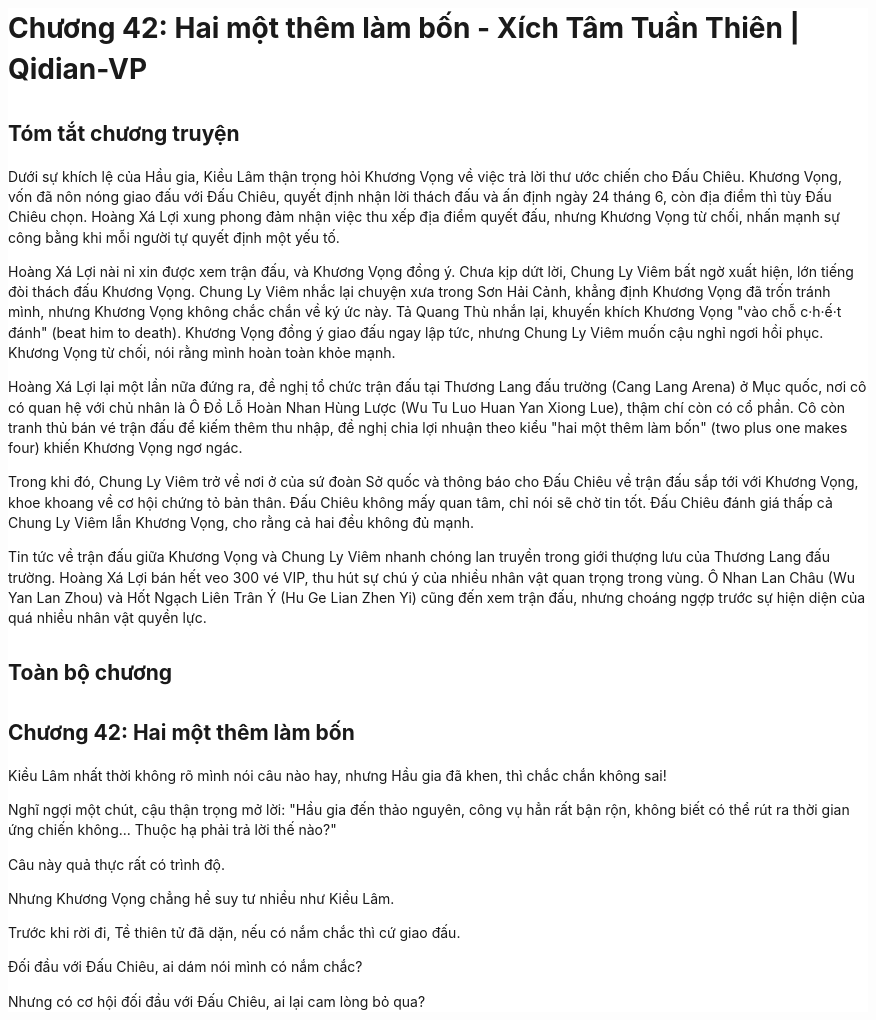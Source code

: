 # Chương 42: Hai một thêm làm bốn - Xích Tâm Tuần Thiên | Qidian-VP

## Tóm tắt chương truyện

Dưới sự khích lệ của Hầu gia, Kiều Lâm thận trọng hỏi Khương Vọng về việc trả lời thư ước chiến cho Đấu Chiêu. Khương Vọng, vốn đã nôn nóng giao đấu với Đấu Chiêu, quyết định nhận lời thách đấu và ấn định ngày 24 tháng 6, còn địa điểm thì tùy Đấu Chiêu chọn. Hoàng Xá Lợi xung phong đảm nhận việc thu xếp địa điểm quyết đấu, nhưng Khương Vọng từ chối, nhấn mạnh sự công bằng khi mỗi người tự quyết định một yếu tố.

Hoàng Xá Lợi nài nỉ xin được xem trận đấu, và Khương Vọng đồng ý. Chưa kịp dứt lời, Chung Ly Viêm bất ngờ xuất hiện, lớn tiếng đòi thách đấu Khương Vọng. Chung Ly Viêm nhắc lại chuyện xưa trong Sơn Hải Cảnh, khẳng định Khương Vọng đã trốn tránh mình, nhưng Khương Vọng không chắc chắn về ký ức này. Tả Quang Thù nhắn lại, khuyến khích Khương Vọng "vào chỗ c·h·ế·t đánh" (beat him to death). Khương Vọng đồng ý giao đấu ngay lập tức, nhưng Chung Ly Viêm muốn cậu nghỉ ngơi hồi phục. Khương Vọng từ chối, nói rằng mình hoàn toàn khỏe mạnh.

Hoàng Xá Lợi lại một lần nữa đứng ra, đề nghị tổ chức trận đấu tại Thương Lang đấu trường (Cang Lang Arena) ở Mục quốc, nơi cô có quan hệ với chủ nhân là Ô Đồ Lỗ Hoàn Nhan Hùng Lược (Wu Tu Luo Huan Yan Xiong Lue), thậm chí còn có cổ phần. Cô còn tranh thủ bán vé trận đấu để kiếm thêm thu nhập, đề nghị chia lợi nhuận theo kiểu "hai một thêm làm bốn" (two plus one makes four) khiến Khương Vọng ngơ ngác.

Trong khi đó, Chung Ly Viêm trở về nơi ở của sứ đoàn Sở quốc và thông báo cho Đấu Chiêu về trận đấu sắp tới với Khương Vọng, khoe khoang về cơ hội chứng tỏ bản thân. Đấu Chiêu không mấy quan tâm, chỉ nói sẽ chờ tin tốt. Đấu Chiêu đánh giá thấp cả Chung Ly Viêm lẫn Khương Vọng, cho rằng cả hai đều không đủ mạnh.

Tin tức về trận đấu giữa Khương Vọng và Chung Ly Viêm nhanh chóng lan truyền trong giới thượng lưu của Thương Lang đấu trường. Hoàng Xá Lợi bán hết veo 300 vé VIP, thu hút sự chú ý của nhiều nhân vật quan trọng trong vùng. Ô Nhan Lan Châu (Wu Yan Lan Zhou) và Hốt Ngạch Liên Trân Ý (Hu Ge Lian Zhen Yi) cũng đến xem trận đấu, nhưng choáng ngợp trước sự hiện diện của quá nhiều nhân vật quyền lực.

## Toàn bộ chương

## Chương 42: Hai một thêm làm bốn

Kiều Lâm nhất thời không rõ mình nói câu nào hay, nhưng Hầu gia đã khen, thì chắc chắn không sai!

Nghĩ ngợi một chút, cậu thận trọng mở lời: "Hầu gia đến thảo nguyên, công vụ hẳn rất bận rộn, không biết có thể rút ra thời gian ứng chiến không... Thuộc hạ phải trả lời thế nào?"

Câu này quả thực rất có trình độ.

Nhưng Khương Vọng chẳng hề suy tư nhiều như Kiều Lâm.

Trước khi rời đi, Tề thiên tử đã dặn, nếu có nắm chắc thì cứ giao đấu.

Đối đầu với Đấu Chiêu, ai dám nói mình có nắm chắc?

Nhưng có cơ hội đối đầu với Đấu Chiêu, ai lại cam lòng bỏ qua?
